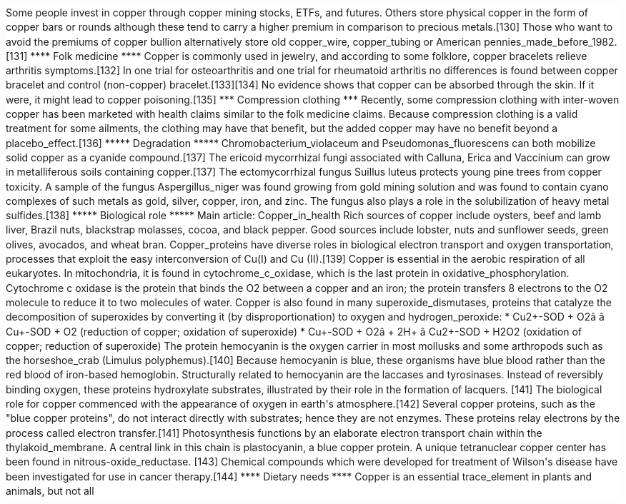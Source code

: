 Some people invest in copper through copper mining stocks, ETFs, and futures.
Others store physical copper in the form of copper bars or rounds although
these tend to carry a higher premium in comparison to precious metals.[130]
Those who want to avoid the premiums of copper bullion alternatively store old
copper_wire, copper_tubing or American pennies_made_before_1982.[131]
**** Folk medicine ****
Copper is commonly used in jewelry, and according to some folklore, copper
bracelets relieve arthritis symptoms.[132] In one trial for osteoarthritis and
one trial for rheumatoid arthritis no differences is found between copper
bracelet and control (non-copper) bracelet.[133][134] No evidence shows that
copper can be absorbed through the skin. If it were, it might lead to copper
poisoning.[135]
*** Compression clothing ***
Recently, some compression clothing with inter-woven copper has been marketed
with health claims similar to the folk medicine claims. Because compression
clothing is a valid treatment for some ailments, the clothing may have that
benefit, but the added copper may have no benefit beyond a placebo_effect.[136]
***** Degradation *****
Chromobacterium_violaceum and Pseudomonas_fluorescens can both mobilize solid
copper as a cyanide compound.[137] The ericoid mycorrhizal fungi associated
with Calluna, Erica and Vaccinium can grow in metalliferous soils containing
copper.[137] The ectomycorrhizal fungus Suillus luteus protects young pine
trees from copper toxicity. A sample of the fungus Aspergillus_niger was found
growing from gold mining solution and was found to contain cyano complexes of
such metals as gold, silver, copper, iron, and zinc. The fungus also plays a
role in the solubilization of heavy metal sulfides.[138]
***** Biological role *****
Main article: Copper_in_health
Rich sources of copper include oysters, beef and lamb liver, Brazil nuts,
blackstrap molasses, cocoa, and black pepper. Good sources include lobster,
nuts and sunflower seeds, green olives, avocados, and wheat bran.
Copper_proteins have diverse roles in biological electron transport and oxygen
transportation, processes that exploit the easy interconversion of Cu(I) and Cu
(II).[139] Copper is essential in the aerobic respiration of all eukaryotes. In
mitochondria, it is found in cytochrome_c_oxidase, which is the last protein in
oxidative_phosphorylation. Cytochrome c oxidase is the protein that binds the
O2 between a copper and an iron; the protein transfers 8 electrons to the O2
molecule to reduce it to two molecules of water. Copper is also found in many
superoxide_dismutases, proteins that catalyze the decomposition of superoxides
by converting it (by disproportionation) to oxygen and hydrogen_peroxide:
    * Cu2+-SOD + O2â â Cu+-SOD + O2 (reduction of copper; oxidation of
      superoxide)
    * Cu+-SOD + O2â + 2H+ â Cu2+-SOD + H2O2 (oxidation of copper; reduction
      of superoxide)
The protein hemocyanin is the oxygen carrier in most mollusks and some
arthropods such as the horseshoe_crab (Limulus polyphemus).[140] Because
hemocyanin is blue, these organisms have blue blood rather than the red blood
of iron-based hemoglobin. Structurally related to hemocyanin are the laccases
and tyrosinases. Instead of reversibly binding oxygen, these proteins
hydroxylate substrates, illustrated by their role in the formation of lacquers.
[141] The biological role for copper commenced with the appearance of oxygen in
earth's atmosphere.[142] Several copper proteins, such as the "blue copper
proteins", do not interact directly with substrates; hence they are not
enzymes. These proteins relay electrons by the process called electron
transfer.[141]
Photosynthesis functions by an elaborate electron transport chain within the
thylakoid_membrane. A central link in this chain is plastocyanin, a blue copper
protein.
A unique tetranuclear copper center has been found in nitrous-oxide_reductase.
[143]
Chemical compounds which were developed for treatment of Wilson's disease have
been investigated for use in cancer therapy.[144]
**** Dietary needs ****
Copper is an essential trace_element in plants and animals, but not all